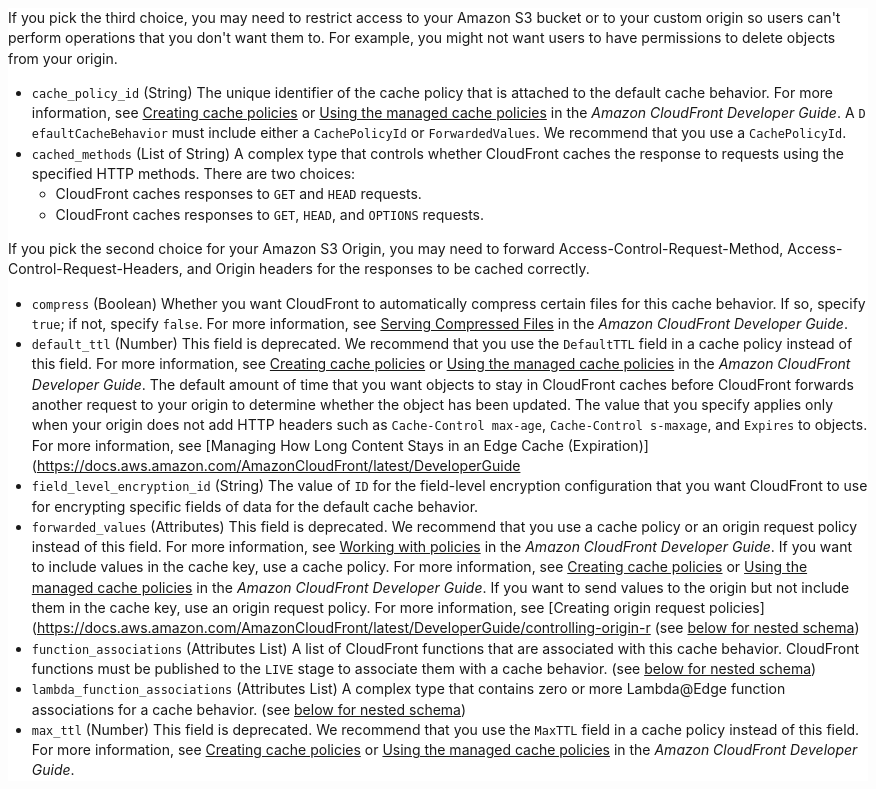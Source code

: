  If you pick the third choice, you may need to restrict access to your Amazon S3 bucket or to your custom origin so users can't perform operations that you don't want them to. For example, you might not want users to have permissions to delete objects from your origin.
- `cache_policy_id` (String) The unique identifier of the cache policy that is attached to the default cache behavior. For more information, see [Creating cache policies](https://docs.aws.amazon.com/AmazonCloudFront/latest/DeveloperGuide/controlling-the-cache-key.html#cache-key-create-cache-policy) or [Using the managed cache policies](https://docs.aws.amazon.com/AmazonCloudFront/latest/DeveloperGuide/using-managed-cache-policies.html) in the *Amazon CloudFront Developer Guide*.
 A ``DefaultCacheBehavior`` must include either a ``CachePolicyId`` or ``ForwardedValues``. We recommend that you use a ``CachePolicyId``.
- `cached_methods` (List of String) A complex type that controls whether CloudFront caches the response to requests using the specified HTTP methods. There are two choices:
  +  CloudFront caches responses to ``GET`` and ``HEAD`` requests.
  +  CloudFront caches responses to ``GET``, ``HEAD``, and ``OPTIONS`` requests.
  
 If you pick the second choice for your Amazon S3 Origin, you may need to forward Access-Control-Request-Method, Access-Control-Request-Headers, and Origin headers for the responses to be cached correctly.
- `compress` (Boolean) Whether you want CloudFront to automatically compress certain files for this cache behavior. If so, specify ``true``; if not, specify ``false``. For more information, see [Serving Compressed Files](https://docs.aws.amazon.com/AmazonCloudFront/latest/DeveloperGuide/ServingCompressedFiles.html) in the *Amazon CloudFront Developer Guide*.
- `default_ttl` (Number) This field is deprecated. We recommend that you use the ``DefaultTTL`` field in a cache policy instead of this field. For more information, see [Creating cache policies](https://docs.aws.amazon.com/AmazonCloudFront/latest/DeveloperGuide/controlling-the-cache-key.html#cache-key-create-cache-policy) or [Using the managed cache policies](https://docs.aws.amazon.com/AmazonCloudFront/latest/DeveloperGuide/using-managed-cache-policies.html) in the *Amazon CloudFront Developer Guide*.
 The default amount of time that you want objects to stay in CloudFront caches before CloudFront forwards another request to your origin to determine whether the object has been updated. The value that you specify applies only when your origin does not add HTTP headers such as ``Cache-Control max-age``, ``Cache-Control s-maxage``, and ``Expires`` to objects. For more information, see [Managing How Long Content Stays in an Edge Cache (Expiration)](https://docs.aws.amazon.com/AmazonCloudFront/latest/DeveloperGuide
- `field_level_encryption_id` (String) The value of ``ID`` for the field-level encryption configuration that you want CloudFront to use for encrypting specific fields of data for the default cache behavior.
- `forwarded_values` (Attributes) This field is deprecated. We recommend that you use a cache policy or an origin request policy instead of this field. For more information, see [Working with policies](https://docs.aws.amazon.com/AmazonCloudFront/latest/DeveloperGuide/working-with-policies.html) in the *Amazon CloudFront Developer Guide*.
 If you want to include values in the cache key, use a cache policy. For more information, see [Creating cache policies](https://docs.aws.amazon.com/AmazonCloudFront/latest/DeveloperGuide/controlling-the-cache-key.html#cache-key-create-cache-policy) or [Using the managed cache policies](https://docs.aws.amazon.com/AmazonCloudFront/latest/DeveloperGuide/using-managed-cache-policies.html) in the *Amazon CloudFront Developer Guide*.
 If you want to send values to the origin but not include them in the cache key, use an origin request policy. For more information, see [Creating origin request policies](https://docs.aws.amazon.com/AmazonCloudFront/latest/DeveloperGuide/controlling-origin-r (see [below for nested schema](#nestedatt--distribution_config--default_cache_behavior--forwarded_values))
- `function_associations` (Attributes List) A list of CloudFront functions that are associated with this cache behavior. CloudFront functions must be published to the ``LIVE`` stage to associate them with a cache behavior. (see [below for nested schema](#nestedatt--distribution_config--default_cache_behavior--function_associations))
- `lambda_function_associations` (Attributes List) A complex type that contains zero or more Lambda@Edge function associations for a cache behavior. (see [below for nested schema](#nestedatt--distribution_config--default_cache_behavior--lambda_function_associations))
- `max_ttl` (Number) This field is deprecated. We recommend that you use the ``MaxTTL`` field in a cache policy instead of this field. For more information, see [Creating cache policies](https://docs.aws.amazon.com/AmazonCloudFront/latest/DeveloperGuide/controlling-the-cache-key.html#cache-key-create-cache-policy) or [Using the managed cache policies](https://docs.aws.amazon.com/AmazonCloudFront/latest/DeveloperGuide/using-managed-cache-policies.html) in the *Amazon CloudFront Developer Guide*.